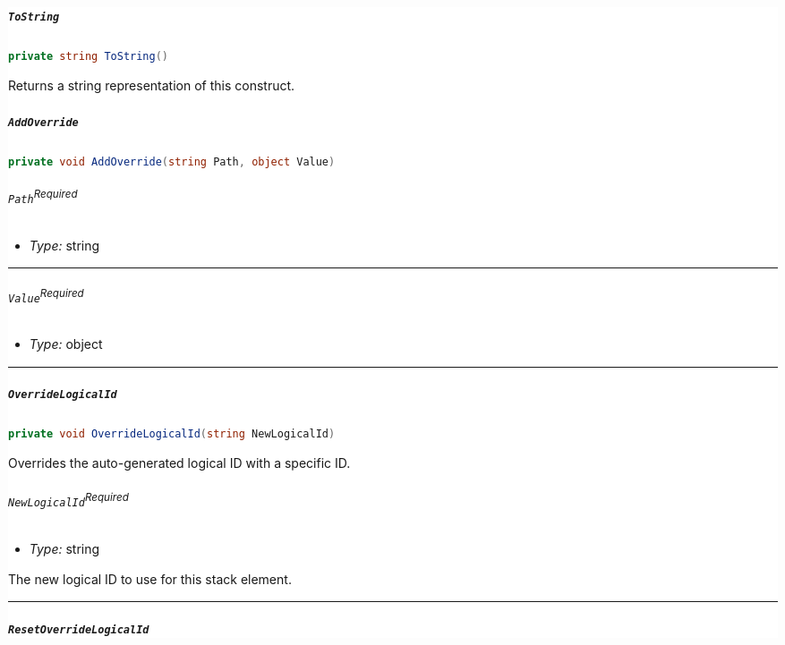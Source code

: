 
##### `ToString` <a name="ToString" id="@cdktf/provider-cloudflare.dataCloudflareWafGroups.DataCloudflareWafGroups.toString"></a>

```csharp
private string ToString()
```

Returns a string representation of this construct.

##### `AddOverride` <a name="AddOverride" id="@cdktf/provider-cloudflare.dataCloudflareWafGroups.DataCloudflareWafGroups.addOverride"></a>

```csharp
private void AddOverride(string Path, object Value)
```

###### `Path`<sup>Required</sup> <a name="Path" id="@cdktf/provider-cloudflare.dataCloudflareWafGroups.DataCloudflareWafGroups.addOverride.parameter.path"></a>

- *Type:* string

---

###### `Value`<sup>Required</sup> <a name="Value" id="@cdktf/provider-cloudflare.dataCloudflareWafGroups.DataCloudflareWafGroups.addOverride.parameter.value"></a>

- *Type:* object

---

##### `OverrideLogicalId` <a name="OverrideLogicalId" id="@cdktf/provider-cloudflare.dataCloudflareWafGroups.DataCloudflareWafGroups.overrideLogicalId"></a>

```csharp
private void OverrideLogicalId(string NewLogicalId)
```

Overrides the auto-generated logical ID with a specific ID.

###### `NewLogicalId`<sup>Required</sup> <a name="NewLogicalId" id="@cdktf/provider-cloudflare.dataCloudflareWafGroups.DataCloudflareWafGroups.overrideLogicalId.parameter.newLogicalId"></a>

- *Type:* string

The new logical ID to use for this stack element.

---

##### `ResetOverrideLogicalId` <a name="ResetOverrideLogicalId" id="@cdktf/provider-cloudflare.dataCloudflareWafGroups.DataCloudflareWafGroups.resetOverrideLogicalId"></a>
